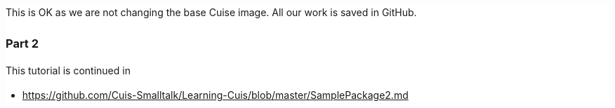 This is OK as we are not changing the base Cuise image.  All our work is saved in GitHub.

### Part 2

This tutorial is continued in
- https://github.com/Cuis-Smalltalk/Learning-Cuis/blob/master/SamplePackage2.md
